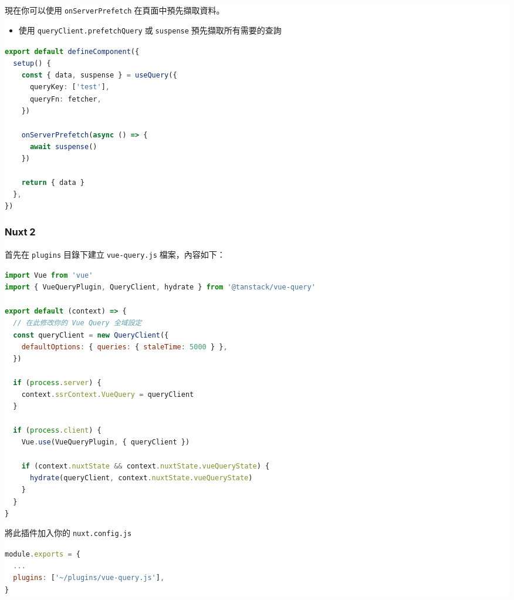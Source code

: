 現在你可以使用 `onServerPrefetch` 在頁面中預先擷取資料。

- 使用 `queryClient.prefetchQuery` 或 `suspense` 預先擷取所有需要的查詢

```ts
export default defineComponent({
  setup() {
    const { data, suspense } = useQuery({
      queryKey: ['test'],
      queryFn: fetcher,
    })

    onServerPrefetch(async () => {
      await suspense()
    })

    return { data }
  },
})
```

### Nuxt 2

首先在 `plugins` 目錄下建立 `vue-query.js` 檔案，內容如下：

```js
import Vue from 'vue'
import { VueQueryPlugin, QueryClient, hydrate } from '@tanstack/vue-query'

export default (context) => {
  // 在此修改你的 Vue Query 全域設定
  const queryClient = new QueryClient({
    defaultOptions: { queries: { staleTime: 5000 } },
  })

  if (process.server) {
    context.ssrContext.VueQuery = queryClient
  }

  if (process.client) {
    Vue.use(VueQueryPlugin, { queryClient })

    if (context.nuxtState && context.nuxtState.vueQueryState) {
      hydrate(queryClient, context.nuxtState.vueQueryState)
    }
  }
}
```

將此插件加入你的 `nuxt.config.js`

```js
module.exports = {
  ...
  plugins: ['~/plugins/vue-query.js'],
}
```
